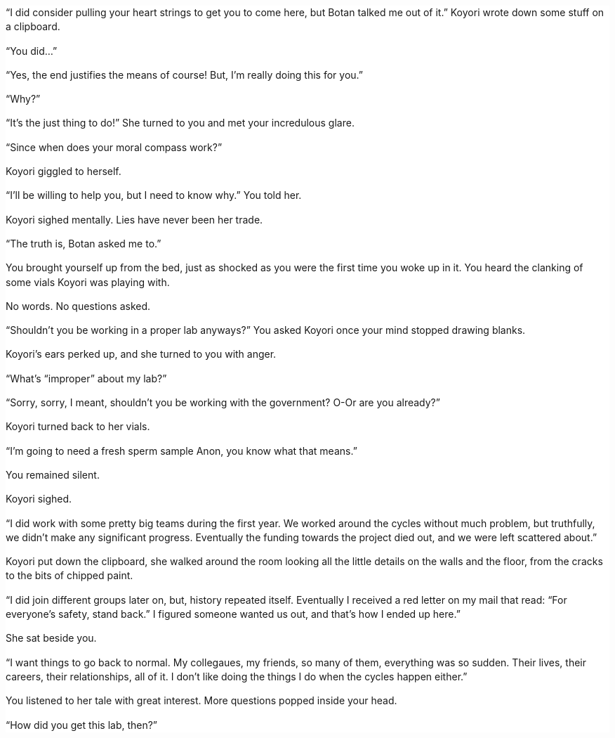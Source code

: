 “I did consider pulling your heart strings to get you to come here, but Botan talked me out of it.” Koyori wrote down some stuff on a clipboard.  

“You did…”

“Yes, the end justifies the means of course! But, I’m really doing this for you.”

“Why?”

“It’s the just thing to do!” She turned to you and met your incredulous glare.

“Since when does your moral compass work?”

Koyori giggled to herself.

“I’ll be willing to help you, but I need to know why.” You told her.

Koyori sighed mentally. Lies have never been her trade.

“The truth is, Botan asked me to.”

You brought yourself up from the bed, just as shocked as you were the first time you woke up in it. You heard the clanking of some vials Koyori was playing with. 

No words. No questions asked. 

“Shouldn’t you be working in a proper lab anyways?” You asked Koyori once your mind stopped drawing blanks.

Koyori’s ears perked up, and she turned to you with anger.

“What’s “improper” about my lab?”

“Sorry, sorry, I meant, shouldn’t you be working with the government? O-Or are you already?”

Koyori turned back to her vials. 

“I’m going to need a fresh sperm sample Anon, you know what that means.”

You remained silent.

Koyori sighed.

“I did work with some pretty big teams during the first year. We worked around the cycles without much problem, but truthfully, we didn’t make any significant progress. Eventually the funding towards the project died out, and we were left scattered about.” 

Koyori put down the clipboard, she walked around the room looking all the little details on the walls and the floor, from the cracks to the bits of chipped paint.

“I did join different groups later on, but, history repeated itself. Eventually I received a red letter on my mail that read: “For everyone’s safety, stand back.” I figured someone wanted us out, and that’s how I ended up here.”

She sat beside you.

“I want things to go back to normal. My collegaues, my friends, so many of them, everything was so sudden. Their lives, their careers, their relationships, all of it. I don’t like doing the things I do when the cycles happen either.”

You listened to her tale with great interest. More questions popped inside your head.

“How did you get this lab, then?”
